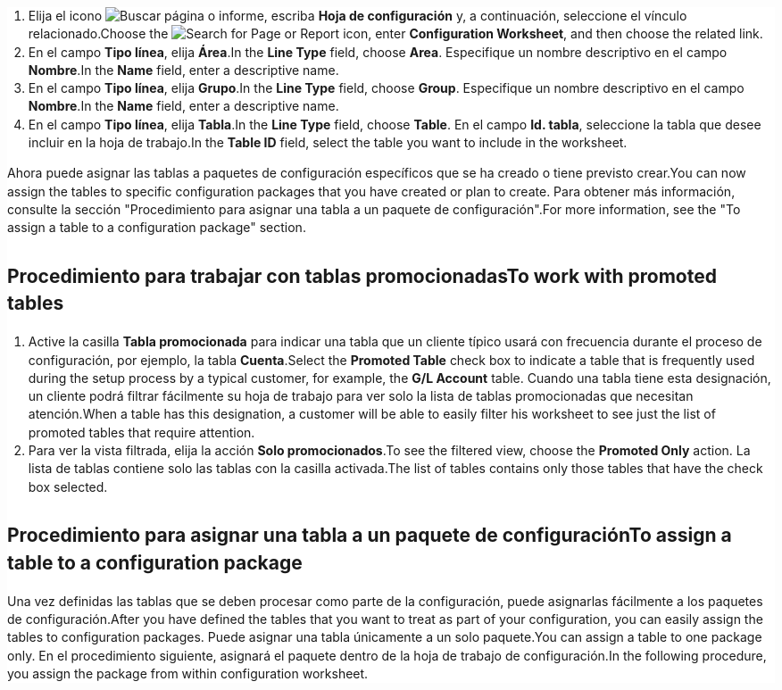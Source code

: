 1.  <span data-ttu-id="7d69e-184">Elija el icono ![Buscar página o informe](media/ui-search/search_small.png "icono Buscar página o informe"), escriba **Hoja de configuración** y, a continuación, seleccione el vínculo relacionado.</span><span class="sxs-lookup"><span data-stu-id="7d69e-184">Choose the ![Search for Page or Report](media/ui-search/search_small.png "Search for Page or Report icon") icon, enter **Configuration Worksheet**, and then choose the related link.</span></span>  
2.  <span data-ttu-id="7d69e-185">En el campo **Tipo línea**, elija **Área**.</span><span class="sxs-lookup"><span data-stu-id="7d69e-185">In the **Line Type** field, choose **Area**.</span></span> <span data-ttu-id="7d69e-186">Especifique un nombre descriptivo en el campo **Nombre**.</span><span class="sxs-lookup"><span data-stu-id="7d69e-186">In the **Name** field, enter a descriptive name.</span></span>  
3.  <span data-ttu-id="7d69e-187">En el campo **Tipo línea**, elija **Grupo**.</span><span class="sxs-lookup"><span data-stu-id="7d69e-187">In the **Line Type** field, choose **Group**.</span></span> <span data-ttu-id="7d69e-188">Especifique un nombre descriptivo en el campo **Nombre**.</span><span class="sxs-lookup"><span data-stu-id="7d69e-188">In the **Name** field, enter a descriptive name.</span></span>  
4.  <span data-ttu-id="7d69e-189">En el campo **Tipo línea**, elija **Tabla**.</span><span class="sxs-lookup"><span data-stu-id="7d69e-189">In the **Line Type** field, choose **Table**.</span></span> <span data-ttu-id="7d69e-190">En el campo **Id. tabla**, seleccione la tabla que desee incluir en la hoja de trabajo.</span><span class="sxs-lookup"><span data-stu-id="7d69e-190">In the **Table ID** field, select the table you want to include in the worksheet.</span></span>  

<span data-ttu-id="7d69e-191">Ahora puede asignar las tablas a paquetes de configuración específicos que se ha creado o tiene previsto crear.</span><span class="sxs-lookup"><span data-stu-id="7d69e-191">You can now assign the tables to specific configuration packages that you have created or plan to create.</span></span> <span data-ttu-id="7d69e-192">Para obtener más información, consulte la sección "Procedimiento para asignar una tabla a un paquete de configuración".</span><span class="sxs-lookup"><span data-stu-id="7d69e-192">For more information, see the "To assign a table to a configuration package" section.</span></span>

## <a name="to-work-with-promoted-tables"></a><span data-ttu-id="7d69e-193">Procedimiento para trabajar con tablas promocionadas</span><span class="sxs-lookup"><span data-stu-id="7d69e-193">To work with promoted tables</span></span>  
1. <span data-ttu-id="7d69e-194">Active la casilla **Tabla promocionada** para indicar una tabla que un cliente típico usará con frecuencia durante el proceso de configuración, por ejemplo, la tabla **Cuenta**.</span><span class="sxs-lookup"><span data-stu-id="7d69e-194">Select the **Promoted Table** check box to indicate a table that is frequently used during the setup process by a typical customer, for example, the **G/L Account** table.</span></span> <span data-ttu-id="7d69e-195">Cuando una tabla tiene esta designación, un cliente podrá filtrar fácilmente su hoja de trabajo para ver solo la lista de tablas promocionadas que necesitan atención.</span><span class="sxs-lookup"><span data-stu-id="7d69e-195">When a table has this designation, a customer will be able to easily filter his worksheet to see just the list of promoted tables that require attention.</span></span>  
2. <span data-ttu-id="7d69e-196">Para ver la vista filtrada, elija la acción **Solo promocionados**.</span><span class="sxs-lookup"><span data-stu-id="7d69e-196">To see the filtered view, choose the **Promoted Only** action.</span></span> <span data-ttu-id="7d69e-197">La lista de tablas contiene solo las tablas con la casilla activada.</span><span class="sxs-lookup"><span data-stu-id="7d69e-197">The list of tables contains only those tables that have the check box selected.</span></span>  

## <a name="to-assign-a-table-to-a-configuration-package"></a><span data-ttu-id="7d69e-198">Procedimiento para asignar una tabla a un paquete de configuración</span><span class="sxs-lookup"><span data-stu-id="7d69e-198">To assign a table to a configuration package</span></span>  
<span data-ttu-id="7d69e-199">Una vez definidas las tablas que se deben procesar como parte de la configuración, puede asignarlas fácilmente a los paquetes de configuración.</span><span class="sxs-lookup"><span data-stu-id="7d69e-199">After you have defined the tables that you want to treat as part of your configuration, you can easily assign the tables to configuration packages.</span></span> <span data-ttu-id="7d69e-200">Puede asignar una tabla únicamente a un solo paquete.</span><span class="sxs-lookup"><span data-stu-id="7d69e-200">You can assign a table to one package only.</span></span> <span data-ttu-id="7d69e-201">En el procedimiento siguiente, asignará el paquete dentro de la hoja de trabajo de configuración.</span><span class="sxs-lookup"><span data-stu-id="7d69e-201">In the following procedure, you assign the package from within configuration worksheet.</span></span>  
